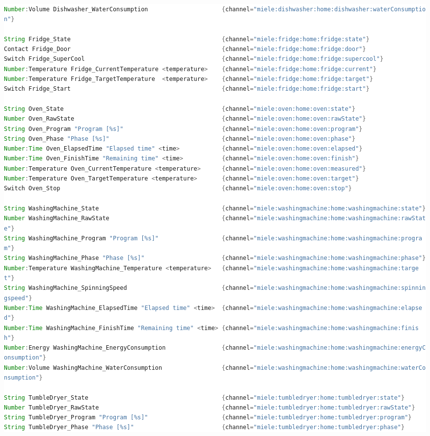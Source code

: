 ```java
Number:Volume Dishwasher_WaterConsumption                     {channel="miele:dishwasher:home:dishwasher:waterConsumption"}

String Fridge_State                                           {channel="miele:fridge:home:fridge:state"}
Contact Fridge_Door                                           {channel="miele:fridge:home:fridge:door"}
Switch Fridge_SuperCool                                       {channel="miele:fridge:home:fridge:supercool"}
Number:Temperature Fridge_CurrentTemperature <temperature>    {channel="miele:fridge:home:fridge:current"}
Number:Temperature Fridge_TargetTemperature  <temperature>    {channel="miele:fridge:home:fridge:target"}
Switch Fridge_Start                                           {channel="miele:fridge:home:fridge:start"}

String Oven_State                                             {channel="miele:oven:home:oven:state"}
Number Oven_RawState                                          {channel="miele:oven:home:oven:rawState"}
String Oven_Program "Program [%s]"                            {channel="miele:oven:home:oven:program"}
String Oven_Phase "Phase [%s]"                                {channel="miele:oven:home:oven:phase"}
Number:Time Oven_ElapsedTime "Elapsed time" <time>            {channel="miele:oven:home:oven:elapsed"}
Number:Time Oven_FinishTime "Remaining time" <time>           {channel="miele:oven:home:oven:finish"}
Number:Temperature Oven_CurrentTemperature <temperature>      {channel="miele:oven:home:oven:measured"}
Number:Temperature Oven_TargetTemperature <temperature>       {channel="miele:oven:home:oven:target"}
Switch Oven_Stop                                              {channel="miele:oven:home:oven:stop"}

String WashingMachine_State                                   {channel="miele:washingmachine:home:washingmachine:state"}
Number WashingMachine_RawState                                {channel="miele:washingmachine:home:washingmachine:rawState"}
String WashingMachine_Program "Program [%s]"                  {channel="miele:washingmachine:home:washingmachine:program"}
String WashingMachine_Phase "Phase [%s]"                      {channel="miele:washingmachine:home:washingmachine:phase"}
Number:Temperature WashingMachine_Temperature <temperature>   {channel="miele:washingmachine:home:washingmachine:target"}
String WashingMachine_SpinningSpeed                           {channel="miele:washingmachine:home:washingmachine:spinningspeed"}
Number:Time WashingMachine_ElapsedTime "Elapsed time" <time>  {channel="miele:washingmachine:home:washingmachine:elapsed"}
Number:Time WashingMachine_FinishTime "Remaining time" <time> {channel="miele:washingmachine:home:washingmachine:finish"}
Number:Energy WashingMachine_EnergyConsumption                {channel="miele:washingmachine:home:washingmachine:energyConsumption"}
Number:Volume WashingMachine_WaterConsumption                 {channel="miele:washingmachine:home:washingmachine:waterConsumption"}

String TumbleDryer_State                                      {channel="miele:tumbledryer:home:tumbledryer:state"}
Number TumbleDryer_RawState                                   {channel="miele:tumbledryer:home:tumbledryer:rawState"}
String TumbleDryer_Program "Program [%s]"                     {channel="miele:tumbledryer:home:tumbledryer:program"}
String TumbleDryer_Phase "Phase [%s]"                         {channel="miele:tumbledryer:home:tumbledryer:phase"}
```